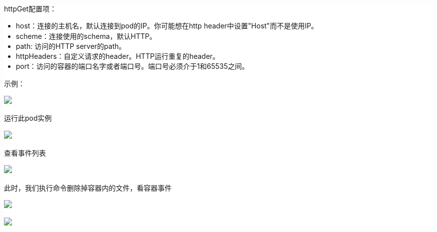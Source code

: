 httpGet配置项：

- host：连接的主机名，默认连接到pod的IP。你可能想在http header中设置"Host"而不是使用IP。
- scheme：连接使用的schema，默认HTTP。
- path: 访问的HTTP server的path。
- httpHeaders：自定义请求的header。HTTP运行重复的header。
- port：访问的容器的端口名字或者端口号。端口号必须介于1和65535之间。

示例：

![](https://tva1.sinaimg.cn/large/007S8ZIlly1gg73lzw7b8j30n20f076b.jpg)

 

运行此pod实例

![](https://tva1.sinaimg.cn/large/007S8ZIlly1gg73m90ehbj30n202274m.jpg) 

查看事件列表

![](https://tva1.sinaimg.cn/large/007S8ZIlly1gg73mckhqnj30n20420tq.jpg) 

此时，我们执行命令删除掉容器内的文件，看容器事件

![](https://tva1.sinaimg.cn/large/007S8ZIlly1gg73mgzdwwj30n202k3yw.jpg) 

![](https://tva1.sinaimg.cn/large/007S8ZIlly1gg73ml0yw7j30n2052wg3.jpg)

 


